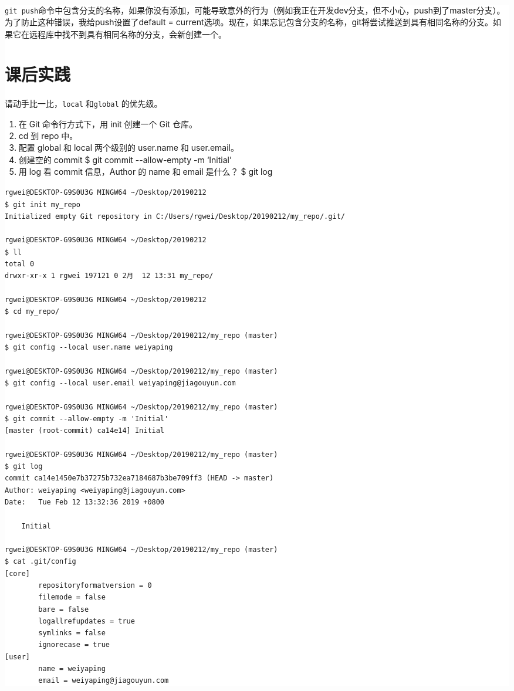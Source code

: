 `git push`命令中包含分支的名称，如果你没有添加，可能导致意外的行为（例如我正在开发dev分支，但不小心，push到了master分支）。为了防止这种错误，我给push设置了default = current选项。现在，如果忘记包含分支的名称，git将尝试推送到具有相同名称的分支。如果它在远程库中找不到具有相同名称的分支，会新创建一个。

# 课后实践

请动⼿⽐⼀⽐，`local` 和`global` 的优先级。
1. 在 Git 命令⾏⽅式下，⽤ init 创建⼀个 Git 仓库。
2. cd 到 repo 中。
3. 配置 global 和 local 两个级别的 user.name 和 user.email。
4. 创建空的 commit
  $ git commit --allow-empty -m ‘Initial’
5. ⽤ log 看 commit 信息，Author 的 name 和 email 是什么？
  $ git log

```shell
rgwei@DESKTOP-G9S0U3G MINGW64 ~/Desktop/20190212
$ git init my_repo
Initialized empty Git repository in C:/Users/rgwei/Desktop/20190212/my_repo/.git/

rgwei@DESKTOP-G9S0U3G MINGW64 ~/Desktop/20190212
$ ll
total 0
drwxr-xr-x 1 rgwei 197121 0 2月  12 13:31 my_repo/

rgwei@DESKTOP-G9S0U3G MINGW64 ~/Desktop/20190212
$ cd my_repo/

rgwei@DESKTOP-G9S0U3G MINGW64 ~/Desktop/20190212/my_repo (master)
$ git config --local user.name weiyaping

rgwei@DESKTOP-G9S0U3G MINGW64 ~/Desktop/20190212/my_repo (master)
$ git config --local user.email weiyaping@jiagouyun.com

rgwei@DESKTOP-G9S0U3G MINGW64 ~/Desktop/20190212/my_repo (master)
$ git commit --allow-empty -m 'Initial'
[master (root-commit) ca14e14] Initial

rgwei@DESKTOP-G9S0U3G MINGW64 ~/Desktop/20190212/my_repo (master)
$ git log
commit ca14e1450e7b37275b732ea7184687b3be709ff3 (HEAD -> master)
Author: weiyaping <weiyaping@jiagouyun.com>
Date:   Tue Feb 12 13:32:36 2019 +0800

    Initial

rgwei@DESKTOP-G9S0U3G MINGW64 ~/Desktop/20190212/my_repo (master)
$ cat .git/config
[core]
        repositoryformatversion = 0
        filemode = false
        bare = false
        logallrefupdates = true
        symlinks = false
        ignorecase = true
[user]
        name = weiyaping
        email = weiyaping@jiagouyun.com
```



